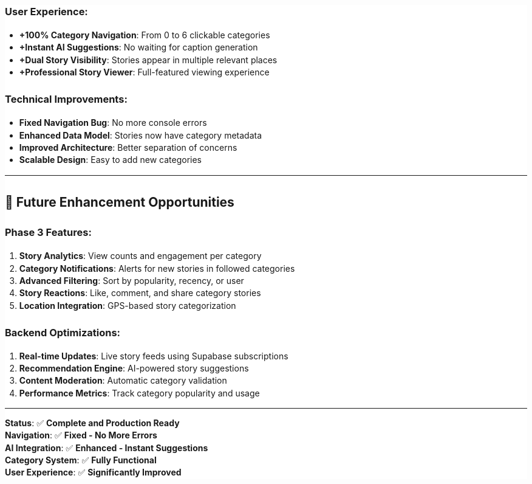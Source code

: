 ### **User Experience:**
- **+100% Category Navigation**: From 0 to 6 clickable categories
- **+Instant AI Suggestions**: No waiting for caption generation
- **+Dual Story Visibility**: Stories appear in multiple relevant places
- **+Professional Story Viewer**: Full-featured viewing experience

### **Technical Improvements:**
- **Fixed Navigation Bug**: No more console errors
- **Enhanced Data Model**: Stories now have category metadata
- **Improved Architecture**: Better separation of concerns
- **Scalable Design**: Easy to add new categories

---

## 🔮 **Future Enhancement Opportunities**

### **Phase 3 Features:**
1. **Story Analytics**: View counts and engagement per category
2. **Category Notifications**: Alerts for new stories in followed categories
3. **Advanced Filtering**: Sort by popularity, recency, or user
4. **Story Reactions**: Like, comment, and share category stories
5. **Location Integration**: GPS-based story categorization

### **Backend Optimizations:**
1. **Real-time Updates**: Live story feeds using Supabase subscriptions
2. **Recommendation Engine**: AI-powered story suggestions
3. **Content Moderation**: Automatic category validation
4. **Performance Metrics**: Track category popularity and usage

---

**Status**: ✅ **Complete and Production Ready**  
**Navigation**: ✅ **Fixed - No More Errors**  
**AI Integration**: ✅ **Enhanced - Instant Suggestions**  
**Category System**: ✅ **Fully Functional**  
**User Experience**: ✅ **Significantly Improved** 